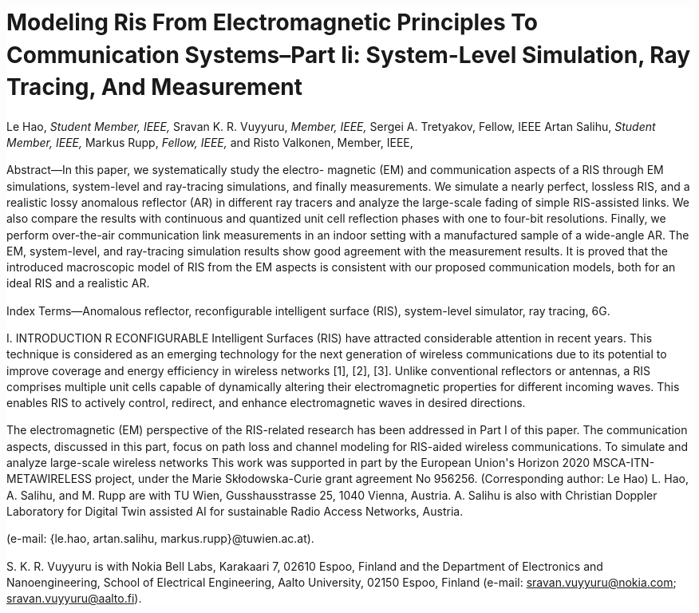# Modeling Ris From Electromagnetic Principles To Communication Systems–Part Ii: System-Level Simulation, Ray Tracing, And Measurement

Le Hao, *Student Member, IEEE,* Sravan K. R. Vuyyuru, *Member, IEEE,* Sergei A. Tretyakov, Fellow, IEEE
Artan Salihu, *Student Member, IEEE,* Markus Rupp, *Fellow, IEEE,* and Risto Valkonen, Member, IEEE,

  Abstract—In this paper, we systematically study the electro-
magnetic (EM) and communication aspects of a RIS through
EM simulations, system-level and ray-tracing simulations, and
finally measurements. We simulate a nearly perfect, lossless RIS,
and a realistic lossy anomalous reflector (AR) in different ray
tracers and analyze the large-scale fading of simple RIS-assisted
links. We also compare the results with continuous and quantized
unit cell reflection phases with one to four-bit resolutions. Finally,
we perform over-the-air communication link measurements in an
indoor setting with a manufactured sample of a wide-angle AR.
The EM, system-level, and ray-tracing simulation results show
good agreement with the measurement results. It is proved that
the introduced macroscopic model of RIS from the EM aspects
is consistent with our proposed communication models, both for
an ideal RIS and a realistic AR.

  Index Terms—Anomalous reflector, reconfigurable intelligent
surface (RIS), system-level simulator, ray tracing, 6G.

I. INTRODUCTION
R
ECONFIGURABLE Intelligent Surfaces (RIS) have attracted considerable attention in recent years. This technique is considered as an emerging technology for the next generation of wireless communications due to its potential to improve coverage and energy efficiency in wireless networks [1], [2], [3]. Unlike conventional reflectors or antennas, a RIS comprises multiple unit cells capable of dynamically altering their electromagnetic properties for different incoming waves. This enables RIS to actively control, redirect, and enhance electromagnetic waves in desired directions.

The electromagnetic (EM) perspective of the RIS-related research has been addressed in Part I of this paper. The communication aspects, discussed in this part, focus on path loss and channel modeling for RIS-aided wireless communications. To simulate and analyze large-scale wireless networks This work was supported in part by the European Union's Horizon 2020
MSCA-ITN-METAWIRELESS project, under the Marie Skłodowska-Curie grant agreement No 956256. (Corresponding author: Le Hao)
L. Hao, A. Salihu, and M. Rupp are with TU Wien, Gusshausstrasse 25,
1040 Vienna, Austria. A. Salihu is also with Christian Doppler Laboratory for Digital Twin assisted AI for sustainable Radio Access Networks, Austria.

(e-mail: {le.hao, artan.salihu, markus.rupp}@tuwien.ac.at).

S. K. R. Vuyyuru is with Nokia Bell Labs, Karakaari 7, 02610 Espoo, Finland and the Department of Electronics and Nanoengineering, School of Electrical Engineering, Aalto University, 02150 Espoo, Finland (e-mail: sravan.vuyyuru@nokia.com; sravan.vuyyuru@aalto.fi).
